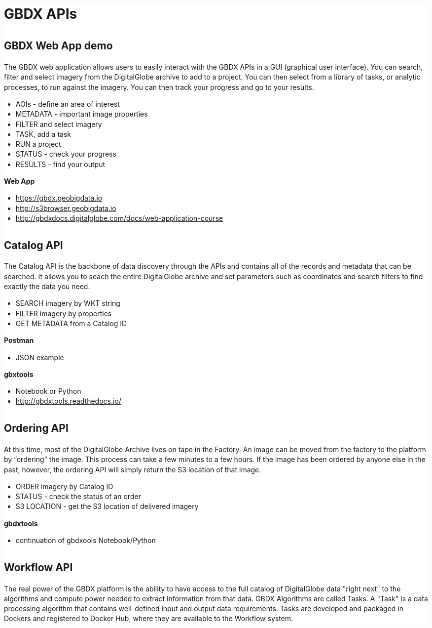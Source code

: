 # GBDX APIs

## GBDX Web App demo
The GBDX web application allows users to easily interact with the GBDX APIs in a GUI (graphical user interface). You can search, filter and select imagery from the DigitalGlobe archive to add to a project. You can then select from a library of tasks, or analytic processes, to run against the imagery. You can then track your progress and go to your results. 

- AOIs - define an area of interest
- METADATA - important image properties 
- FILTER and select imagery
- TASK, add a task
- RUN a project
- STATUS - check your progress
- RESULTS - find  your output

__Web App__
-  https://gbdx.geobigdata.io
-  http://s3browser.geobigdata.io
-  http://gbdxdocs.digitalglobe.com/docs/web-application-course

## Catalog API
The Catalog API is the backbone of data discovery through the APIs and contains all of the records and metadata that can be searched. It allows you to seach the entire DigitalGlobe archive and set parameters such as coordinates and search filters to find exactly the data you need.

- SEARCH imagery by WKT string
- FILTER imagery by properties 
- GET METADATA from a Catalog ID

__Postman__
- JSON example

__gbxtools__
- Notebook or Python
- http://gbdxtools.readthedocs.io/

## Ordering API
At this time, most of the DigitalGlobe Archive lives on tape in the Factory. An image can be moved from the factory to the platform by “ordering” the image. This process can take a few minutes to a few hours. If the image has been ordered by anyone else in the past, however, the ordering API will simply return the S3 location of that image. 

- ORDER imagery by Catalog ID
- STATUS - check the status of an order
- S3 LOCATION - get the S3 location of delivered imagery

__gbdxtools__
- continuation of gbdxools Notebook/Python

## Workflow API 
The real power of the GBDX platform is the ability to have access to the full catalog of DigitalGlobe data "right next" to the algorithms and compute power needed to extract information from that data.  GBDX Algorithms are called Tasks.  A "Task" is a data processing algorithm that contains well-defined input and output data requirements. Tasks are developed and packaged in Dockers and registered to Docker Hub, where they are available to the Workflow system. 
